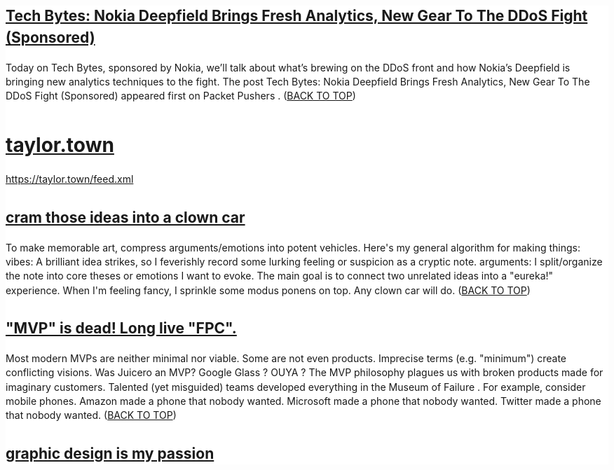 
<a name="8c9395b4c38ca46ab8ec666adc4b37f5" />

## [Tech Bytes: Nokia Deepfield Brings Fresh Analytics, New Gear To The DDoS Fight (Sponsored)](https://packetpushers.net/podcast/tech-bytes-nokia-deepfield-brings-fresh-analytics-new-gear-to-the-ddos-fight-sponsored/)


Today on Tech Bytes, sponsored by Nokia, we’ll talk about what’s brewing on the DDoS front and how Nokia’s Deepfield is bringing new analytics techniques to the fight. The post Tech Bytes: Nokia Deepfield Brings Fresh Analytics, New Gear To The DDoS Fight (Sponsored) appeared first on Packet Pushers .
 ([BACK TO TOP](#toc_8c9395b4c38ca46ab8ec666adc4b37f5))



<a name="09328470b0b635a32f2e415c55a46f52" />

# [taylor.town](https://taylor.town/feed.xml)

https://taylor.town/feed.xml



<a name="b9056f6e10a978dfccf0293663bb412b" />

## [cram those ideas into a clown car](https://taylor.town/clown-car)


To make memorable art, compress arguments/emotions into potent vehicles. Here&#39;s my general algorithm for making things: vibes: A brilliant idea strikes, so I feverishly record some lurking feeling or suspicion as a cryptic note. arguments: I split/organize the note into core theses or emotions I want to evoke. The main goal is to connect two unrelated ideas into a &#34;eureka!&#34; experience. When I&#39;m feeling fancy, I sprinkle some modus ponens on top. Any clown car will do.
 ([BACK TO TOP](#toc_b9056f6e10a978dfccf0293663bb412b))


<a name="63faa939fb46d5638a393e6f2ef35b9e" />

## [&#34;MVP&#34; is dead! Long live &#34;FPC&#34;.](https://taylor.town/fpc)


Most modern MVPs are neither minimal nor viable. Some are not even products. Imprecise terms (e.g. &#34;minimum&#34;) create conflicting visions. Was Juicero an MVP? Google Glass ? OUYA ? The MVP philosophy plagues us with broken products made for imaginary customers. Talented (yet misguided) teams developed everything in the Museum of Failure . For example, consider mobile phones. Amazon made a phone that nobody wanted. Microsoft made a phone that nobody wanted. Twitter made a phone that nobody wanted.
 ([BACK TO TOP](#toc_63faa939fb46d5638a393e6f2ef35b9e))


<a name="0f41fde3b358745044b9378b31fdbc9f" />

## [graphic design is my passion](https://taylor.town/grapic-design)
